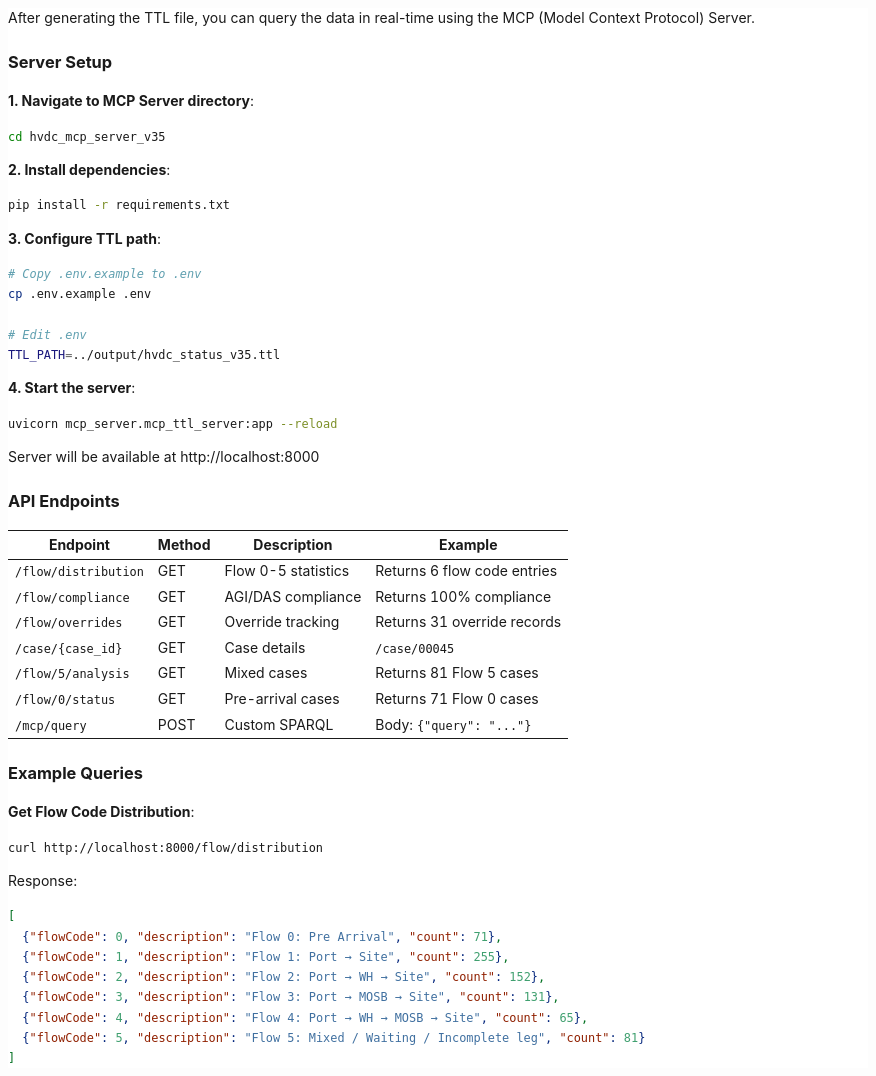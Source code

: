 After generating the TTL file, you can query the data in real-time using the MCP (Model Context Protocol) Server.

### Server Setup

**1. Navigate to MCP Server directory**:
```bash
cd hvdc_mcp_server_v35
```

**2. Install dependencies**:
```bash
pip install -r requirements.txt
```

**3. Configure TTL path**:
```bash
# Copy .env.example to .env
cp .env.example .env

# Edit .env
TTL_PATH=../output/hvdc_status_v35.ttl
```

**4. Start the server**:
```bash
uvicorn mcp_server.mcp_ttl_server:app --reload
```

Server will be available at http://localhost:8000

### API Endpoints

| Endpoint | Method | Description | Example |
|----------|--------|-------------|---------|
| `/flow/distribution` | GET | Flow 0-5 statistics | Returns 6 flow code entries |
| `/flow/compliance` | GET | AGI/DAS compliance | Returns 100% compliance |
| `/flow/overrides` | GET | Override tracking | Returns 31 override records |
| `/case/{case_id}` | GET | Case details | `/case/00045` |
| `/flow/5/analysis` | GET | Mixed cases | Returns 81 Flow 5 cases |
| `/flow/0/status` | GET | Pre-arrival cases | Returns 71 Flow 0 cases |
| `/mcp/query` | POST | Custom SPARQL | Body: `{"query": "..."}` |

### Example Queries

**Get Flow Code Distribution**:
```bash
curl http://localhost:8000/flow/distribution
```

Response:
```json
[
  {"flowCode": 0, "description": "Flow 0: Pre Arrival", "count": 71},
  {"flowCode": 1, "description": "Flow 1: Port → Site", "count": 255},
  {"flowCode": 2, "description": "Flow 2: Port → WH → Site", "count": 152},
  {"flowCode": 3, "description": "Flow 3: Port → MOSB → Site", "count": 131},
  {"flowCode": 4, "description": "Flow 4: Port → WH → MOSB → Site", "count": 65},
  {"flowCode": 5, "description": "Flow 5: Mixed / Waiting / Incomplete leg", "count": 81}
]
```
